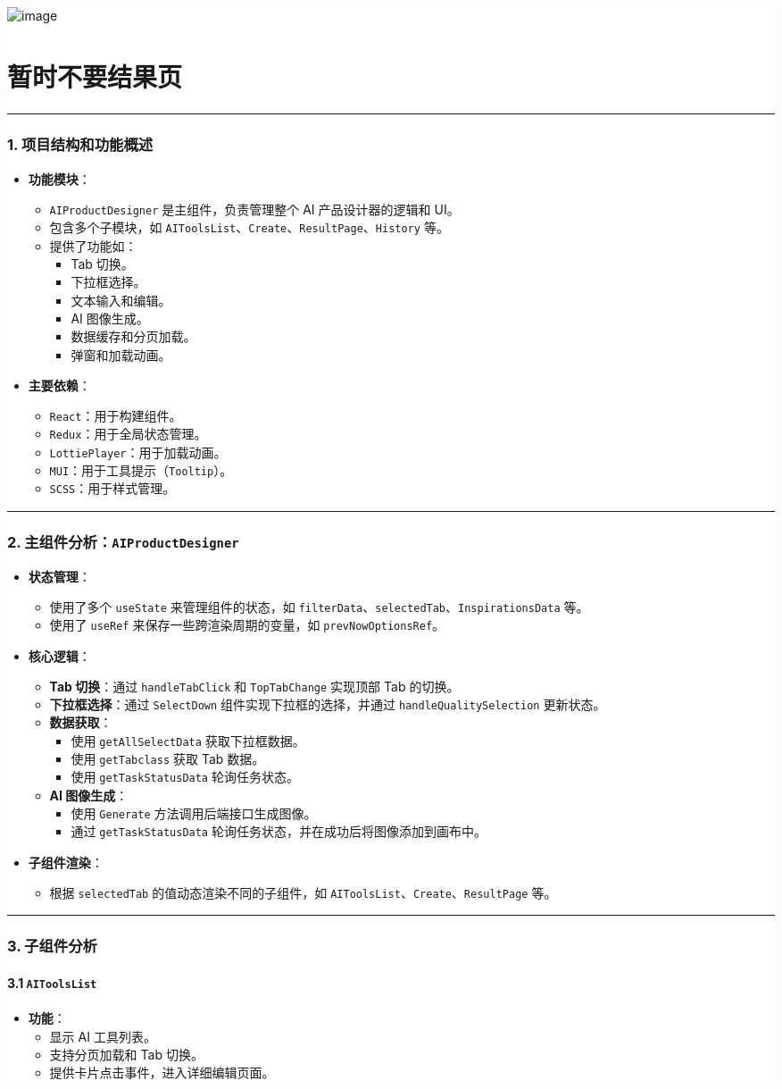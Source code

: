 <img width="878" alt="image" src="https://github.com/user-attachments/assets/84a2e85b-604b-44ae-8cb1-f30066c0a6db" />


# 暂时不要结果页
---

### **1. 项目结构和功能概述**
- **功能模块**：
  - `AIProductDesigner` 是主组件，负责管理整个 AI 产品设计器的逻辑和 UI。
  - 包含多个子模块，如 `AIToolsList`、`Create`、`ResultPage`、`History` 等。
  - 提供了功能如：
    - Tab 切换。
    - 下拉框选择。
    - 文本输入和编辑。
    - AI 图像生成。
    - 数据缓存和分页加载。
    - 弹窗和加载动画。

- **主要依赖**：
  - `React`：用于构建组件。
  - `Redux`：用于全局状态管理。
  - `LottiePlayer`：用于加载动画。
  - `MUI`：用于工具提示（`Tooltip`）。
  - `SCSS`：用于样式管理。

---

### **2. 主组件分析：`AIProductDesigner`**
- **状态管理**：
  - 使用了多个 `useState` 来管理组件的状态，如 `filterData`、`selectedTab`、`InspirationsData` 等。
  - 使用了 `useRef` 来保存一些跨渲染周期的变量，如 `prevNowOptionsRef`。

- **核心逻辑**：
  - **Tab 切换**：通过 `handleTabClick` 和 `TopTabChange` 实现顶部 Tab 的切换。
  - **下拉框选择**：通过 `SelectDown` 组件实现下拉框的选择，并通过 `handleQualitySelection` 更新状态。
  - **数据获取**：
    - 使用 `getAllSelectData` 获取下拉框数据。
    - 使用 `getTabclass` 获取 Tab 数据。
    - 使用 `getTaskStatusData` 轮询任务状态。
  - **AI 图像生成**：
    - 使用 `Generate` 方法调用后端接口生成图像。
    - 通过 `getTaskStatusData` 轮询任务状态，并在成功后将图像添加到画布中。

- **子组件渲染**：
  - 根据 `selectedTab` 的值动态渲染不同的子组件，如 `AIToolsList`、`Create`、`ResultPage` 等。

---

### **3. 子组件分析**
#### **3.1 `AIToolsList`**
- **功能**：
  - 显示 AI 工具列表。
  - 支持分页加载和 Tab 切换。
  - 提供卡片点击事件，进入详细编辑页面。
